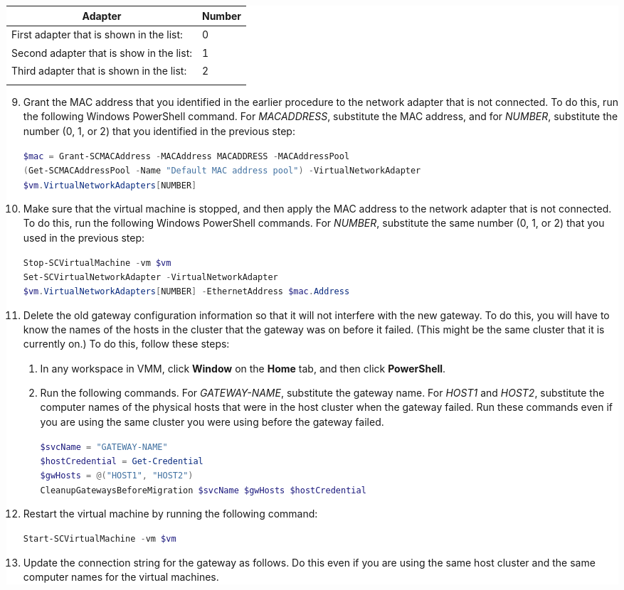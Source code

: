    |Adapter|Number|
   |---|---|
   |First adapter that is shown in the list:|0|
   |Second adapter that is show in the list:|1|
   |Third adapter that is shown in the list:|2|
   |||

9. Grant the MAC address that you identified in the earlier procedure to the network adapter that is not connected. To do this, run the following Windows PowerShell command. For *MACADDRESS*, substitute the MAC address, and for *NUMBER*, substitute the number (0, 1, or 2) that you identified in the previous step:

   ```powershell
   $mac = Grant-SCMACAddress -MACAddress MACADDRESS -MACAddressPool
   (Get-SCMACAddressPool -Name "Default MAC address pool") -VirtualNetworkAdapter
   $vm.VirtualNetworkAdapters[NUMBER]
   ```

10. Make sure that the virtual machine is stopped, and then apply the MAC address to the network adapter that is not connected. To do this, run the following Windows PowerShell commands. For *NUMBER*, substitute the same number (0, 1, or 2) that you used in the previous step:

    ```powershell
    Stop-SCVirtualMachine -vm $vm
    Set-SCVirtualNetworkAdapter -VirtualNetworkAdapter
    $vm.VirtualNetworkAdapters[NUMBER] -EthernetAddress $mac.Address
    ```

11. Delete the old gateway configuration information so that it will not interfere with the new gateway. To do this, you will have to know the names of the hosts in the cluster that the gateway was on before it failed. (This might be the same cluster that it is currently on.) To do this, follow these steps:

    1. In any workspace in VMM, click **Window** on the **Home** tab, and then click **PowerShell**.
    2. Run the following commands. For *GATEWAY-NAME*, substitute the gateway name. For *HOST1* and *HOST2*, substitute the computer names of the physical hosts that were in the host cluster when the gateway failed. Run these commands even if you are using the same cluster you were using before the gateway failed.

       ```powershell
       $svcName = "GATEWAY-NAME"
       $hostCredential = Get-Credential
       $gwHosts = @("HOST1", "HOST2")
       CleanupGatewaysBeforeMigration $svcName $gwHosts $hostCredential
       ```

12. Restart the virtual machine by running the following command:

    ```powershell
    Start-SCVirtualMachine -vm $vm
    ```

13. Update the connection string for the gateway as follows. Do this even if you are using the same host cluster and the same computer names for the virtual machines.
